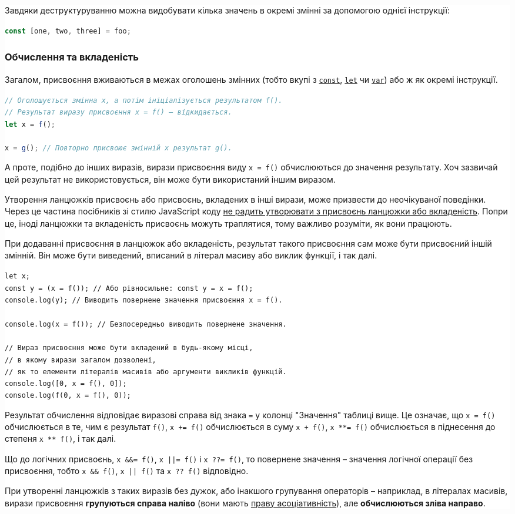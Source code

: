 Завдяки деструктуруванню можна видобувати кілька значень в окремі змінні за допомогою однієї інструкції:

```js
const [one, two, three] = foo;
```

### Обчислення та вкладеність

Загалом, присвоєння вживаються в межах оголошень змінних (тобто вкупі з [`const`](/uk/docs/Web/JavaScript/Reference/Statements/const), [`let`](/uk/docs/Web/JavaScript/Reference/Statements/let) чи [`var`](/uk/docs/Web/JavaScript/Reference/Statements/var)) або ж як окремі інструкції.

```js
// Оголошується змінна x, а потім ініціалізується результатом f().
// Результат виразу присвоєння x = f() – відкидається.
let x = f();

x = g(); // Повторно присвоює змінній x результат g().
```

А проте, подібно до інших виразів, вирази присвоєння виду `x = f()` обчислюються до значення результату. Хоч зазвичай цей результат не використовується, він може бути використаний іншим виразом.

Утворення ланцюжків присвоєнь або присвоєнь, вкладених в інші вирази, може призвести до неочікуваної поведінки. Через це частина посібників зі стилю JavaScript коду [не радить утворювати з присвоєнь ланцюжки або вкладеність](https://github.com/airbnb/javascript/blob/master/readme.md#variables--no-chain-assignment).
Попри це, іноді ланцюжки та вкладеність присвоєнь можуть траплятися, тому важливо розуміти, як вони працюють.

При додаванні присвоєння в ланцюжок або вкладеність, результат такого присвоєння сам може бути присвоєний іншій змінній. Він може бути виведений, вписаний в літерал масиву або виклик функції, і так далі.

```js-nolint
let x;
const y = (x = f()); // Або рівносильне: const y = x = f();
console.log(y); // Виводить повернене значення присвоєння x = f().

console.log(x = f()); // Безпосередньо виводить повернене значення.

// Вираз присвоєння може бути вкладений в будь-якому місці,
// в якому вирази загалом дозволені,
// як то елементи літералів масивів або аргументи викликів функцій.
console.log([0, x = f(), 0]);
console.log(f(0, x = f(), 0));
```

Результат обчислення відповідає виразові справа від знака `=` у колонці "Значення" таблиці вище. Це означає, що `x = f()` обчислюється в те, чим є результат `f()`, `x += f()` обчислюється в суму `x + f()`, `x **= f()` обчислюється в піднесення до степеня `x ** f()`, і так далі.

Що до логічних присвоєнь, `x &&= f()`, `x ||= f()` і `x ??= f()`, то повернене значення – значення логічної операції без присвоєння, тобто `x && f()`, `x || f()` та `x ?? f()` відповідно.

При утворенні ланцюжків з таких виразів без дужок, або інакшого групування операторів – наприклад, в літералах масивів, вирази присвоєння **групуються справа наліво** (вони мають [праву асоціативність](/uk/docs/Web/JavaScript/Reference/Operators/Operator_precedence#priorytet-ta-asotsiatyvnist)), але **обчислюються зліва направо**.
